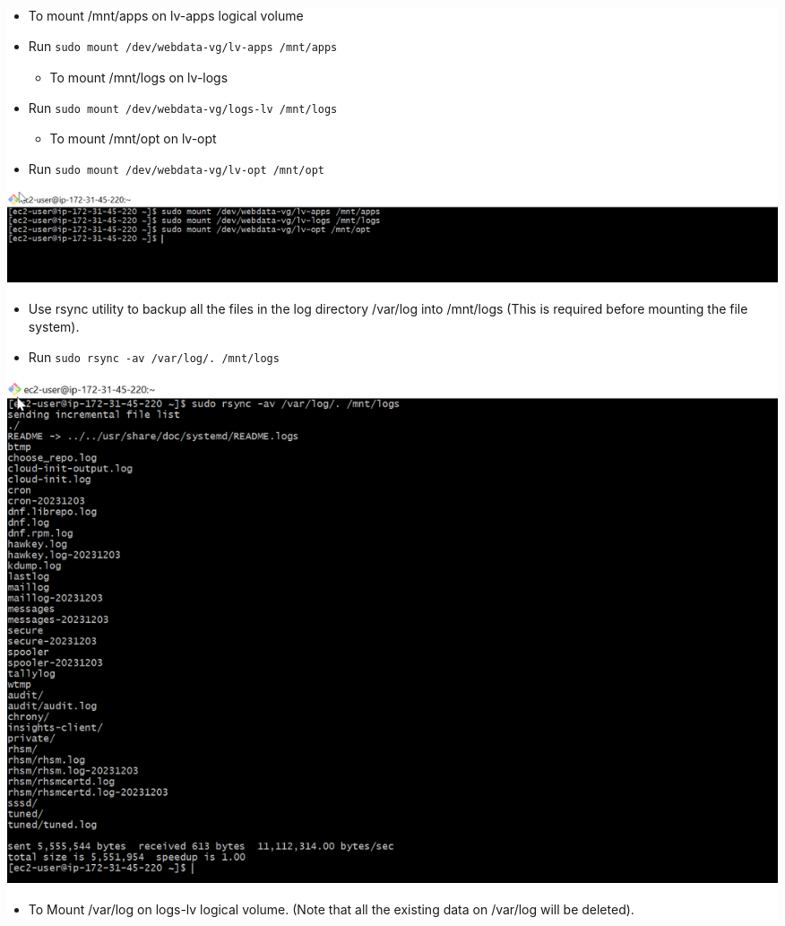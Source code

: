 * To mount /mnt/apps on lv-apps logical volume

* Run `sudo mount /dev/webdata-vg/lv-apps /mnt/apps`
    - To mount /mnt/logs on lv-logs

* Run `sudo mount /dev/webdata-vg/logs-lv /mnt/logs`
    - To mount /mnt/opt on lv-opt

* Run `sudo mount /dev/webdata-vg/lv-opt /mnt/opt`

![Alt text](Images/5.png)

* Use rsync utility to backup all the files in the log directory /var/log into /mnt/logs (This is required before mounting the file system).

* Run `sudo rsync -av /var/log/. /mnt/logs` 

![Alt text](Images/6.png)

* To Mount /var/log on logs-lv logical volume. (Note that all the existing data on /var/log will be deleted).
